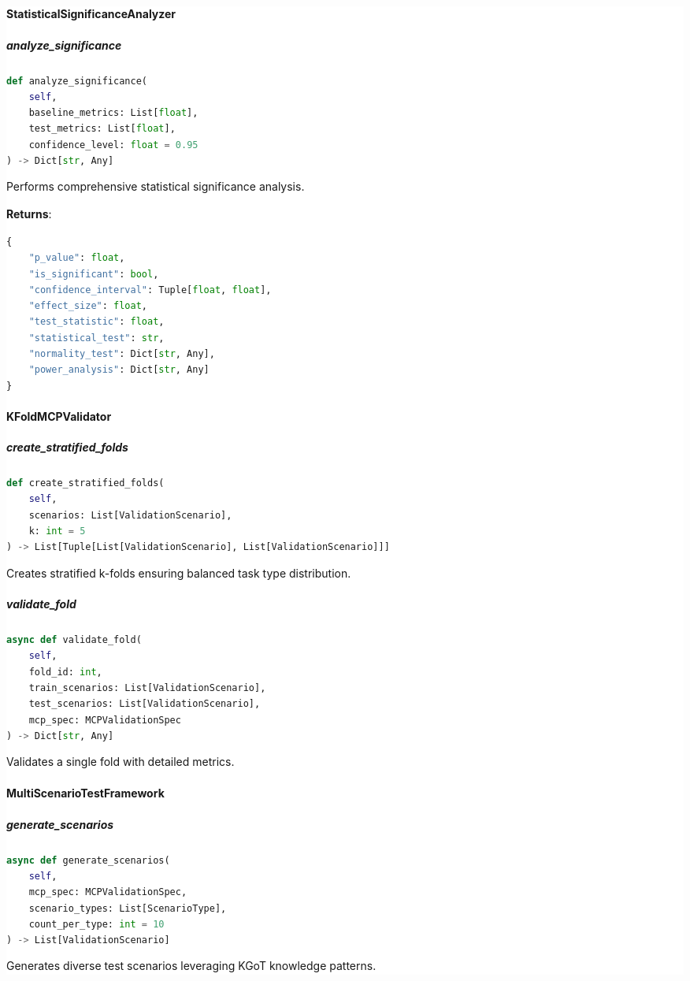 #### StatisticalSignificanceAnalyzer

##### analyze_significance
```python
def analyze_significance(
    self,
    baseline_metrics: List[float],
    test_metrics: List[float],
    confidence_level: float = 0.95
) -> Dict[str, Any]
```
Performs comprehensive statistical significance analysis.

**Returns**:
```python
{
    "p_value": float,
    "is_significant": bool,
    "confidence_interval": Tuple[float, float],
    "effect_size": float,
    "test_statistic": float,
    "statistical_test": str,
    "normality_test": Dict[str, Any],
    "power_analysis": Dict[str, Any]
}
```

#### KFoldMCPValidator

##### create_stratified_folds
```python
def create_stratified_folds(
    self,
    scenarios: List[ValidationScenario],
    k: int = 5
) -> List[Tuple[List[ValidationScenario], List[ValidationScenario]]]
```
Creates stratified k-folds ensuring balanced task type distribution.

##### validate_fold
```python
async def validate_fold(
    self,
    fold_id: int,
    train_scenarios: List[ValidationScenario],
    test_scenarios: List[ValidationScenario],
    mcp_spec: MCPValidationSpec
) -> Dict[str, Any]
```
Validates a single fold with detailed metrics.

#### MultiScenarioTestFramework

##### generate_scenarios
```python
async def generate_scenarios(
    self,
    mcp_spec: MCPValidationSpec,
    scenario_types: List[ScenarioType],
    count_per_type: int = 10
) -> List[ValidationScenario]
```
Generates diverse test scenarios leveraging KGoT knowledge patterns.
